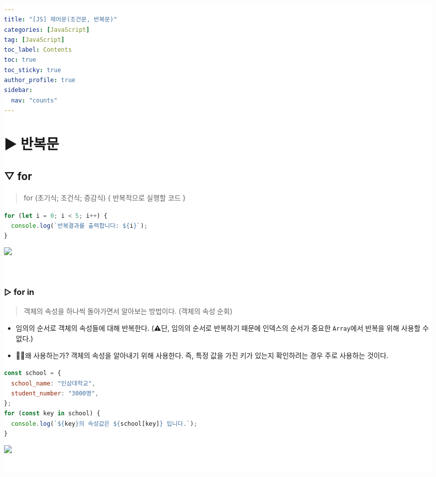 ```yaml
---
title: "[JS] 제어문(조건문, 반복문)"
categories: [JavaScript]
tag: [JavaScript]
toc_label: Contents
toc: true
toc_sticky: true
author_profile: true
sidebar:
  nav: "counts"
---
```


# ▶ 반복문

## ▽ for

> for (초기식; 조건식; 증감식) { 반복적으로 실행할 코드 }

```jsx
for (let i = 0; i < 5; i++) {
  console.log(`반복결과를 출력합니다: ${i}`);
}
```

![](https://velog.velcdn.com/images/sieunpark/post/5052e66b-dcb8-47b3-ac65-8a24b7e6ba8a/image.png)

<br>

### ▷ for in

> 객체의 속성을 하나씩 돌아가면서 알아보는 방법이다. (객체의 속성 순회)

- 임의의 순서로 객체의 속성들에 대해 반복한다. (**⚠️**단, 임의의 순서로 반복하기 때문에 인덱스의 순서가 중요한 `Array`에서 반복을 위해 사용할 수 없다.)

- 👧🏻왜 사용하는가? 객체의 속성을 알아내기 위해 사용한다.
  즉, 특정 값을 가진 키가 있는지 확인하려는 경우 주로 사용하는 것이다.

```jsx
const school = {
  school_name: "인삼대학교",
  student_number: "3000명",
};
for (const key in school) {
  console.log(`${key}의 속성값은 ${school[key]} 입니다.`);
}
```

![](https://velog.velcdn.com/images/sieunpark/post/62d40d5f-14c4-4615-a97f-160868e6f937/image.png)

<br>

